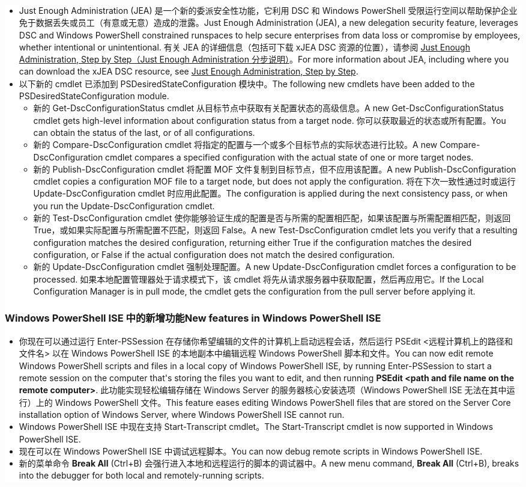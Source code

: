 - <span data-ttu-id="8ed34-304">Just Enough Administration (JEA) 是一个新的委派安全性功能，它利用 DSC 和 Windows PowerShell 受限运行空间以帮助保护企业免于数据丢失或员工（有意或无意）造成的泄露。</span><span class="sxs-lookup"><span data-stu-id="8ed34-304">Just Enough Administration (JEA), a new delegation security feature, leverages DSC and Windows PowerShell constrained runspaces to help secure enterprises from data loss or compromise by employees, whether intentional or unintentional.</span></span> <span data-ttu-id="8ed34-305">有关 JEA 的详细信息（包括可下载 xJEA DSC 资源的位置），请参阅 [Just Enough Administration, Step by Step（Just Enough Administration 分步说明）](https://blogs.technet.com/b/privatecloud/archive/2014/05/14/just-enough-administration-step-by-step.aspx)。</span><span class="sxs-lookup"><span data-stu-id="8ed34-305">For more information about JEA, including where you can download the xJEA DSC resource, see [Just Enough Administration, Step by Step](https://blogs.technet.com/b/privatecloud/archive/2014/05/14/just-enough-administration-step-by-step.aspx).</span></span>
- <span data-ttu-id="8ed34-306">以下新的 cmdlet 已添加到 PSDesiredStateConfiguration 模块中。</span><span class="sxs-lookup"><span data-stu-id="8ed34-306">The following new cmdlets have been added to the PSDesiredStateConfiguration module.</span></span>
  - <span data-ttu-id="8ed34-307">新的 Get-DscConfigurationStatus cmdlet 从目标节点中获取有关配置状态的高级信息。</span><span class="sxs-lookup"><span data-stu-id="8ed34-307">A new Get-DscConfigurationStatus cmdlet gets high-level information about configuration status from a target node.</span></span> <span data-ttu-id="8ed34-308">你可以获取最近的状态或所有配置。</span><span class="sxs-lookup"><span data-stu-id="8ed34-308">You can obtain the status of the last, or of all configurations.</span></span>
  - <span data-ttu-id="8ed34-309">新的 Compare-DscConfiguration cmdlet 将指定的配置与一个或多个目标节点的实际状态进行比较。</span><span class="sxs-lookup"><span data-stu-id="8ed34-309">A new Compare-DscConfiguration cmdlet compares a specified configuration with the actual state of one or more target nodes.</span></span>
  - <span data-ttu-id="8ed34-310">新的 Publish-DscConfiguration cmdlet 将配置 MOF 文件复制到目标节点，但不应用该配置。</span><span class="sxs-lookup"><span data-stu-id="8ed34-310">A new Publish-DscConfiguration cmdlet copies a configuration MOF file to a target node, but does not apply the configuration.</span></span> <span data-ttu-id="8ed34-311">将在下次一致性通过时或运行 Update-DscConfiguration cmdlet 时应用此配置。</span><span class="sxs-lookup"><span data-stu-id="8ed34-311">The configuration is applied during the next consistency pass, or when you run the Update-DscConfiguration cmdlet.</span></span>
  - <span data-ttu-id="8ed34-312">新的 Test-DscConfiguration cmdlet 使你能够验证生成的配置是否与所需的配置相匹配，如果该配置与所需配置相匹配，则返回 True，或如果实际配置与所需配置不匹配，则返回 False。</span><span class="sxs-lookup"><span data-stu-id="8ed34-312">A new Test-DscConfiguration cmdlet lets you verify that a resulting configuration matches the desired configuration, returning either True if the configuration matches the desired configuration, or False if the actual configuration does not match the desired configuration.</span></span>
  - <span data-ttu-id="8ed34-313">新的 Update-DscConfiguration cmdlet 强制处理配置。</span><span class="sxs-lookup"><span data-stu-id="8ed34-313">A new Update-DscConfiguration cmdlet forces a configuration to be processed.</span></span> <span data-ttu-id="8ed34-314">如果本地配置管理器处于请求模式下，该 cmdlet 将先从请求服务器中获取配置，然后再应用它。</span><span class="sxs-lookup"><span data-stu-id="8ed34-314">If the Local Configuration Manager is in pull mode, the cmdlet gets the configuration from the pull server before applying it.</span></span>

### <a name="new-features-in-windows-powershell-ise"></a><span data-ttu-id="8ed34-315">Windows PowerShell ISE 中的新增功能</span><span class="sxs-lookup"><span data-stu-id="8ed34-315">New features in Windows PowerShell ISE</span></span>

- <span data-ttu-id="8ed34-316">你现在可以通过运行 Enter-PSSession 在存储你希望编辑的文件的计算机上启动远程会话，然后运行 PSEdit \<远程计算机上的路径和文件名\>  以在 Windows PowerShell ISE 的本地副本中编辑远程 Windows PowerShell 脚本和文件。</span><span class="sxs-lookup"><span data-stu-id="8ed34-316">You can now edit remote Windows PowerShell scripts and files in a local copy of Windows PowerShell ISE, by running Enter-PSSession to start a remote session on the computer that's storing the files you want to edit, and then running **PSEdit \<path and file name on the remote computer\>**.</span></span> <span data-ttu-id="8ed34-317">此功能实现轻松编辑存储在 Windows Server 的服务器核心安装选项（Windows PowerShell ISE 无法在其中运行）上的 Windows PowerShell 文件。</span><span class="sxs-lookup"><span data-stu-id="8ed34-317">This feature eases editing Windows PowerShell files that are stored on the Server Core installation option of Windows Server, where Windows PowerShell ISE cannot run.</span></span>
- <span data-ttu-id="8ed34-318">Windows PowerShell ISE 中现在支持 Start-Transcript cmdlet。</span><span class="sxs-lookup"><span data-stu-id="8ed34-318">The Start-Transcript cmdlet is now supported in Windows PowerShell ISE.</span></span>
- <span data-ttu-id="8ed34-319">现在可以在 Windows PowerShell ISE 中调试远程脚本。</span><span class="sxs-lookup"><span data-stu-id="8ed34-319">You can now debug remote scripts in Windows PowerShell ISE.</span></span>
- <span data-ttu-id="8ed34-320">新的菜单命令 **Break All** (Ctrl+B) 会强行进入本地和远程运行的脚本的调试器中。</span><span class="sxs-lookup"><span data-stu-id="8ed34-320">A new menu command, **Break All** (Ctrl+B), breaks into the debugger for both local and remotely-running scripts.</span></span>
